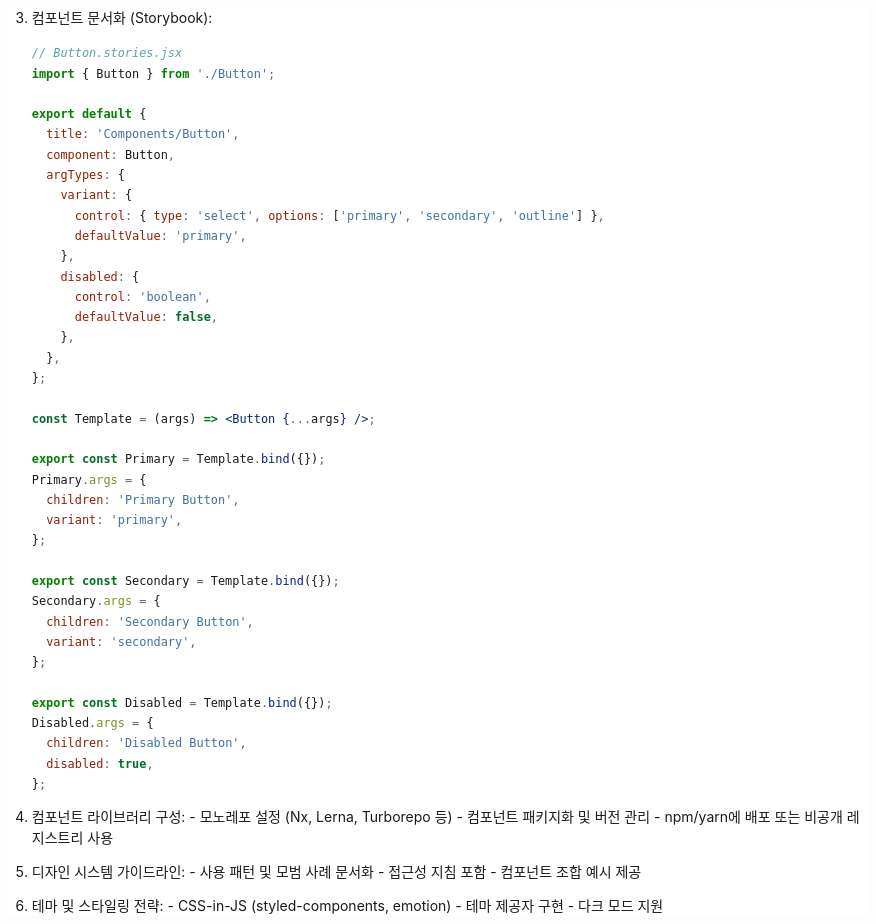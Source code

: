   3. 컴포넌트 문서화 (Storybook):
     ```jsx
     // Button.stories.jsx
     import { Button } from './Button';
     
     export default {
       title: 'Components/Button',
       component: Button,
       argTypes: {
         variant: {
           control: { type: 'select', options: ['primary', 'secondary', 'outline'] },
           defaultValue: 'primary',
         },
         disabled: {
           control: 'boolean',
           defaultValue: false,
         },
       },
     };
     
     const Template = (args) => <Button {...args} />;
     
     export const Primary = Template.bind({});
     Primary.args = {
       children: 'Primary Button',
       variant: 'primary',
     };
     
     export const Secondary = Template.bind({});
     Secondary.args = {
       children: 'Secondary Button',
       variant: 'secondary',
     };
     
     export const Disabled = Template.bind({});
     Disabled.args = {
       children: 'Disabled Button',
       disabled: true,
     };
     ```

  4. 컴포넌트 라이브러리 구성:
    - 모노레포 설정 (Nx, Lerna, Turborepo 등)
    - 컴포넌트 패키지화 및 버전 관리
    - npm/yarn에 배포 또는 비공개 레지스트리 사용

  5. 디자인 시스템 가이드라인:
    - 사용 패턴 및 모범 사례 문서화
    - 접근성 지침 포함
    - 컴포넌트 조합 예시 제공

  6. 테마 및 스타일링 전략:
    - CSS-in-JS (styled-components, emotion)
    - 테마 제공자 구현
    - 다크 모드 지원
